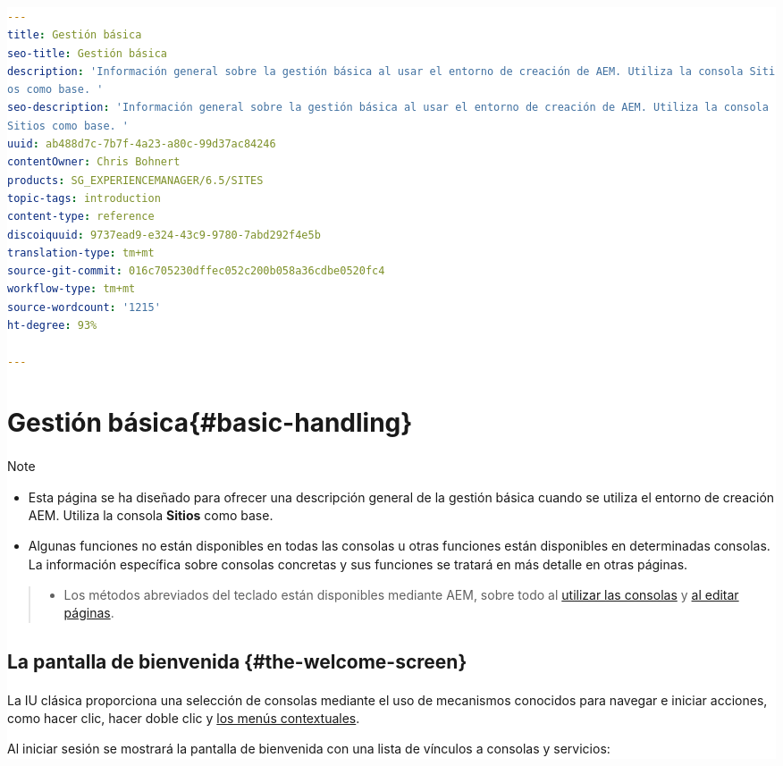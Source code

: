 ```yaml
---
title: Gestión básica
seo-title: Gestión básica
description: 'Información general sobre la gestión básica al usar el entorno de creación de AEM. Utiliza la consola Sitios como base. '
seo-description: 'Información general sobre la gestión básica al usar el entorno de creación de AEM. Utiliza la consola Sitios como base. '
uuid: ab488d7c-7b7f-4a23-a80c-99d37ac84246
contentOwner: Chris Bohnert
products: SG_EXPERIENCEMANAGER/6.5/SITES
topic-tags: introduction
content-type: reference
discoiquuid: 9737ead9-e324-43c9-9780-7abd292f4e5b
translation-type: tm+mt
source-git-commit: 016c705230dffec052c200b058a36cdbe0520fc4
workflow-type: tm+mt
source-wordcount: '1215'
ht-degree: 93%

---
```



# Gestión básica{#basic-handling}

>[!NOTE]
>
>* Esta página se ha diseñado para ofrecer una descripción general de la gestión básica cuando se utiliza el entorno de creación AEM. Utiliza la consola **Sitios** como base. 
   >
   >
* Algunas funciones no están disponibles en todas las consolas u otras funciones están disponibles en determinadas consolas. La información específica sobre consolas concretas y sus funciones se tratará en más detalle en otras páginas.
>* Los métodos abreviados del teclado están disponibles mediante AEM, sobre todo al [utilizar las consolas](/help/sites-classic-ui-authoring/author-env-keyboard-shortcuts.md) y [al editar páginas](/help/sites-classic-ui-authoring/classic-page-author-keyboard-shortcuts.md).

>



## La pantalla de bienvenida {#the-welcome-screen}

La IU clásica proporciona una selección de consolas mediante el uso de mecanismos conocidos para navegar e iniciar acciones, como hacer clic, hacer doble clic y [los menús contextuales](#context-menus).

Al iniciar sesión se mostrará la pantalla de bienvenida con una lista de vínculos a consolas y servicios:
